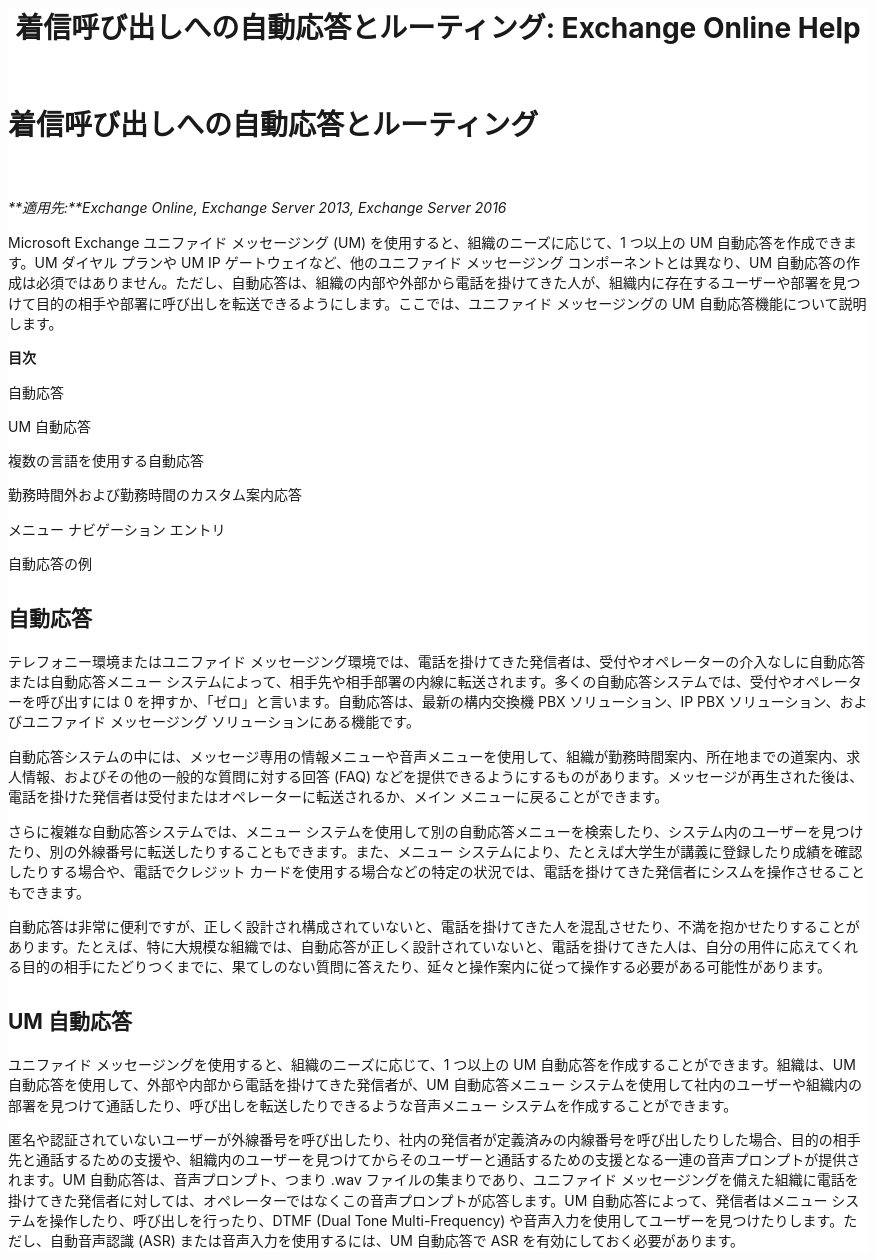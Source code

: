 ﻿---
title: '着信呼び出しへの自動応答とルーティング: Exchange Online Help'
TOCTitle: 着信呼び出しへの自動応答とルーティング
ms:assetid: d3dcd488-bd57-44cc-bdd4-ddee42a69dde
ms:mtpsurl: https://technet.microsoft.com/ja-jp/library/Bb124724(v=EXCHG.150)
ms:contentKeyID: 49896495
ms.date: 05/22/2018
mtps_version: v=EXCHG.150
ms.translationtype: HT
---

# 着信呼び出しへの自動応答とルーティング

 

_**適用先:**Exchange Online, Exchange Server 2013, Exchange Server 2016_

Microsoft Exchange ユニファイド メッセージング (UM) を使用すると、組織のニーズに応じて、1 つ以上の UM 自動応答を作成できます。UM ダイヤル プランや UM IP ゲートウェイなど、他のユニファイド メッセージング コンポーネントとは異なり、UM 自動応答の作成は必須ではありません。ただし、自動応答は、組織の内部や外部から電話を掛けてきた人が、組織内に存在するユーザーや部署を見つけて目的の相手や部署に呼び出しを転送できるようにします。ここでは、ユニファイド メッセージングの UM 自動応答機能について説明します。

**目次**

自動応答

UM 自動応答

複数の言語を使用する自動応答

勤務時間外および勤務時間のカスタム案内応答

メニュー ナビゲーション エントリ

自動応答の例

## 自動応答

テレフォニー環境またはユニファイド メッセージング環境では、電話を掛けてきた発信者は、受付やオペレーターの介入なしに自動応答または自動応答メニュー システムによって、相手先や相手部署の内線に転送されます。多くの自動応答システムでは、受付やオペレーターを呼び出すには 0 を押すか、「ゼロ」と言います。自動応答は、最新の構内交換機 PBX ソリューション、IP PBX ソリューション、およびユニファイド メッセージング ソリューションにある機能です。

自動応答システムの中には、メッセージ専用の情報メニューや音声メニューを使用して、組織が勤務時間案内、所在地までの道案内、求人情報、およびその他の一般的な質問に対する回答 (FAQ) などを提供できるようにするものがあります。メッセージが再生された後は、電話を掛けた発信者は受付またはオペレーターに転送されるか、メイン メニューに戻ることができます。

さらに複雑な自動応答システムでは、メニュー システムを使用して別の自動応答メニューを検索したり、システム内のユーザーを見つけたり、別の外線番号に転送したりすることもできます。また、メニュー システムにより、たとえば大学生が講義に登録したり成績を確認したりする場合や、電話でクレジット カードを使用する場合などの特定の状況では、電話を掛けてきた発信者にシスムを操作させることもできます。

自動応答は非常に便利ですが、正しく設計され構成されていないと、電話を掛けてきた人を混乱させたり、不満を抱かせたりすることがあります。たとえば、特に大規模な組織では、自動応答が正しく設計されていないと、電話を掛けてきた人は、自分の用件に応えてくれる目的の相手にたどりつくまでに、果てしのない質問に答えたり、延々と操作案内に従って操作する必要がある可能性があります。

## UM 自動応答

ユニファイド メッセージングを使用すると、組織のニーズに応じて、1 つ以上の UM 自動応答を作成することができます。組織は、UM 自動応答を使用して、外部や内部から電話を掛けてきた発信者が、UM 自動応答メニュー システムを使用して社内のユーザーや組織内の部署を見つけて通話したり、呼び出しを転送したりできるような音声メニュー システムを作成することができます。

匿名や認証されていないユーザーが外線番号を呼び出したり、社内の発信者が定義済みの内線番号を呼び出したりした場合、目的の相手先と通話するための支援や、組織内のユーザーを見つけてからそのユーザーと通話するための支援となる一連の音声プロンプトが提供されます。UM 自動応答は、音声プロンプト、つまり .wav ファイルの集まりであり、ユニファイド メッセージングを備えた組織に電話を掛けてきた発信者に対しては、オペレーターではなくこの音声プロンプトが応答します。UM 自動応答によって、発信者はメニュー システムを操作したり、呼び出しを行ったり、DTMF (Dual Tone Multi-Frequency) や音声入力を使用してユーザーを見つけたりします。ただし、自動音声認識 (ASR) または音声入力を使用するには、UM 自動応答で ASR を有効にしておく必要があります。
